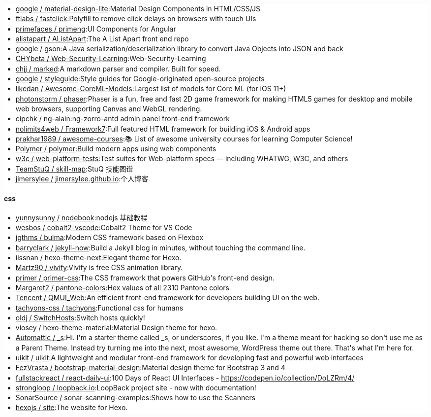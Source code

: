 * [google / material-design-lite](https://github.com/google/material-design-lite):Material Design Components in HTML/CSS/JS
* [ftlabs / fastclick](https://github.com/ftlabs/fastclick):Polyfill to remove click delays on browsers with touch UIs
* [primefaces / primeng](https://github.com/primefaces/primeng):UI Components for Angular
* [alistapart / AListApart](https://github.com/alistapart/AListApart):The A List Apart front end repo
* [google / gson](https://github.com/google/gson):A Java serialization/deserialization library to convert Java Objects into JSON and back
* [CHYbeta / Web-Security-Learning](https://github.com/CHYbeta/Web-Security-Learning):Web-Security-Learning
* [chjj / marked](https://github.com/chjj/marked):A markdown parser and compiler. Built for speed.
* [google / styleguide](https://github.com/google/styleguide):Style guides for Google-originated open-source projects
* [likedan / Awesome-CoreML-Models](https://github.com/likedan/Awesome-CoreML-Models):Largest list of models for Core ML (for iOS 11+)
* [photonstorm / phaser](https://github.com/photonstorm/phaser):Phaser is a fun, free and fast 2D game framework for making HTML5 games for desktop and mobile web browsers, supporting Canvas and WebGL rendering.
* [cipchk / ng-alain](https://github.com/cipchk/ng-alain):ng-zorro-antd admin panel front-end framework
* [nolimits4web / Framework7](https://github.com/nolimits4web/Framework7):Full featured HTML framework for building iOS & Android apps
* [prakhar1989 / awesome-courses](https://github.com/prakhar1989/awesome-courses):📚 List of awesome university courses for learning Computer Science!
* [Polymer / polymer](https://github.com/Polymer/polymer):Build modern apps using web components
* [w3c / web-platform-tests](https://github.com/w3c/web-platform-tests):Test suites for Web-platform specs — including WHATWG, W3C, and others
* [TeamStuQ / skill-map](https://github.com/TeamStuQ/skill-map):StuQ 技能图谱
* [jimersylee / jimersylee.github.io](https://github.com/jimersylee/jimersylee.github.io):个人博客

#### css
* [yunnysunny / nodebook](https://github.com/yunnysunny/nodebook):nodejs 基础教程
* [wesbos / cobalt2-vscode](https://github.com/wesbos/cobalt2-vscode):Cobalt2 Theme for VS Code
* [jgthms / bulma](https://github.com/jgthms/bulma):Modern CSS framework based on Flexbox
* [barryclark / jekyll-now](https://github.com/barryclark/jekyll-now):Build a Jekyll blog in minutes, without touching the command line.
* [iissnan / hexo-theme-next](https://github.com/iissnan/hexo-theme-next):Elegant theme for Hexo.
* [Martz90 / vivify](https://github.com/Martz90/vivify):Vivify is free CSS animation library.
* [primer / primer-css](https://github.com/primer/primer-css):The CSS framework that powers GitHub's front-end design.
* [Margaret2 / pantone-colors](https://github.com/Margaret2/pantone-colors):Hex values of all 2310 Pantone colors
* [Tencent / QMUI_Web](https://github.com/Tencent/QMUI_Web):An efficient front-end framework for developers building UI on the web.
* [tachyons-css / tachyons](https://github.com/tachyons-css/tachyons):Functional css for humans
* [oldj / SwitchHosts](https://github.com/oldj/SwitchHosts):Switch hosts quickly!
* [viosey / hexo-theme-material](https://github.com/viosey/hexo-theme-material):Material Design theme for hexo.
* [Automattic / _s](https://github.com/Automattic/_s):Hi. I'm a starter theme called _s, or underscores, if you like. I'm a theme meant for hacking so don't use me as a Parent Theme. Instead try turning me into the next, most awesome, WordPress theme out there. That's what I'm here for.
* [uikit / uikit](https://github.com/uikit/uikit):A lightweight and modular front-end framework for developing fast and powerful web interfaces
* [FezVrasta / bootstrap-material-design](https://github.com/FezVrasta/bootstrap-material-design):Material design theme for Bootstrap 3 and 4
* [fullstackreact / react-daily-ui](https://github.com/fullstackreact/react-daily-ui):100 Days of React UI Interfaces - https://codepen.io/collection/DoLZRm/4/
* [strongloop / loopback.io](https://github.com/strongloop/loopback.io):LoopBack project site - now with documentation!
* [SonarSource / sonar-scanning-examples](https://github.com/SonarSource/sonar-scanning-examples):Shows how to use the Scanners
* [hexojs / site](https://github.com/hexojs/site):The website for Hexo.